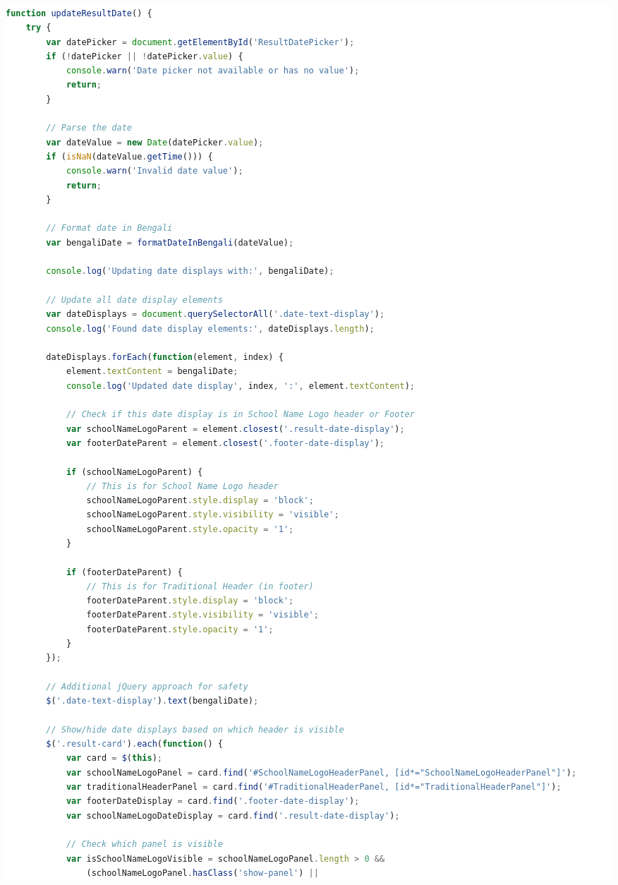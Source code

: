 ```javascript
function updateResultDate() {
    try {
        var datePicker = document.getElementById('ResultDatePicker');
        if (!datePicker || !datePicker.value) {
            console.warn('Date picker not available or has no value');
            return;
        }
        
        // Parse the date
        var dateValue = new Date(datePicker.value);
        if (isNaN(dateValue.getTime())) {
            console.warn('Invalid date value');
            return;
        }
        
        // Format date in Bengali
        var bengaliDate = formatDateInBengali(dateValue);
        
        console.log('Updating date displays with:', bengaliDate);
        
        // Update all date display elements
        var dateDisplays = document.querySelectorAll('.date-text-display');
        console.log('Found date display elements:', dateDisplays.length);
        
        dateDisplays.forEach(function(element, index) {
            element.textContent = bengaliDate;
            console.log('Updated date display', index, ':', element.textContent);
            
            // Check if this date display is in School Name Logo header or Footer
            var schoolNameLogoParent = element.closest('.result-date-display');
            var footerDateParent = element.closest('.footer-date-display');
            
            if (schoolNameLogoParent) {
                // This is for School Name Logo header
                schoolNameLogoParent.style.display = 'block';
                schoolNameLogoParent.style.visibility = 'visible';
                schoolNameLogoParent.style.opacity = '1';
            }
            
            if (footerDateParent) {
                // This is for Traditional Header (in footer)
                footerDateParent.style.display = 'block';
                footerDateParent.style.visibility = 'visible';
                footerDateParent.style.opacity = '1';
            }
        });
        
        // Additional jQuery approach for safety
        $('.date-text-display').text(bengaliDate);
        
        // Show/hide date displays based on which header is visible
        $('.result-card').each(function() {
            var card = $(this);
            var schoolNameLogoPanel = card.find('#SchoolNameLogoHeaderPanel, [id*="SchoolNameLogoHeaderPanel"]');
            var traditionalHeaderPanel = card.find('#TraditionalHeaderPanel, [id*="TraditionalHeaderPanel"]');
            var footerDateDisplay = card.find('.footer-date-display');
            var schoolNameLogoDateDisplay = card.find('.result-date-display');
            
            // Check which panel is visible
            var isSchoolNameLogoVisible = schoolNameLogoPanel.length > 0 && 
                (schoolNameLogoPanel.hasClass('show-panel') || 
```
